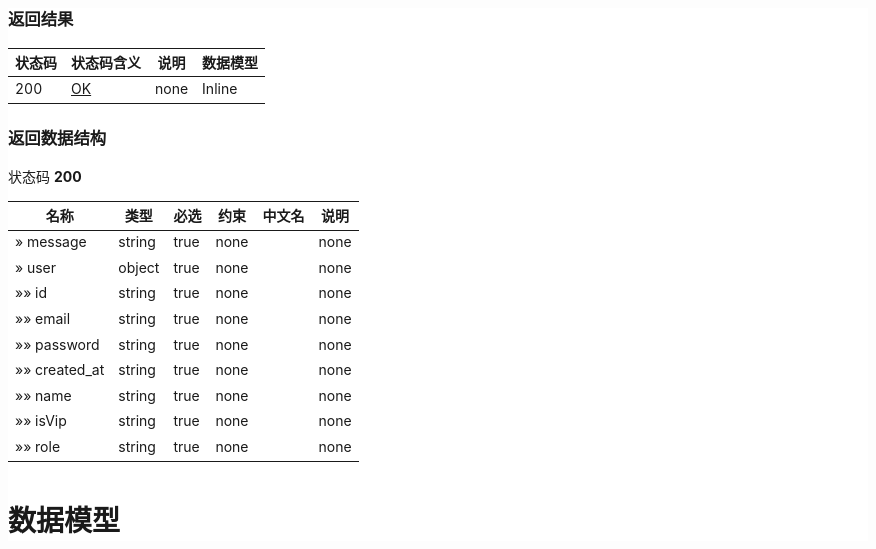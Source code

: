 ### 返回结果

|状态码|状态码含义|说明|数据模型|
|---|---|---|---|
|200|[OK](https://tools.ietf.org/html/rfc7231#section-6.3.1)|none|Inline|

### 返回数据结构

状态码 **200**

|名称|类型|必选|约束|中文名|说明|
|---|---|---|---|---|---|
|» message|string|true|none||none|
|» user|object|true|none||none|
|»» id|string|true|none||none|
|»» email|string|true|none||none|
|»» password|string|true|none||none|
|»» created_at|string|true|none||none|
|»» name|string|true|none||none|
|»» isVip|string|true|none||none|
|»» role|string|true|none||none|

# 数据模型

